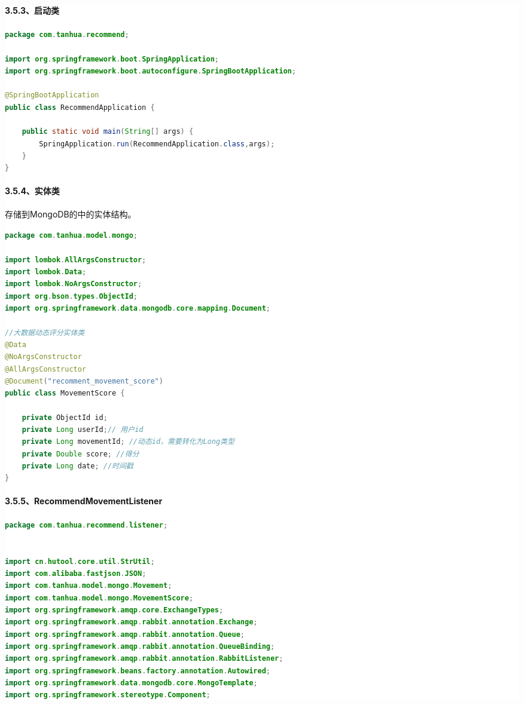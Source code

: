 #### 3.5.3、启动类

```java
package com.tanhua.recommend;

import org.springframework.boot.SpringApplication;
import org.springframework.boot.autoconfigure.SpringBootApplication;

@SpringBootApplication
public class RecommendApplication {

    public static void main(String[] args) {
        SpringApplication.run(RecommendApplication.class,args);
    }
}

```

#### 3.5.4、实体类

存储到MongoDB的中的实体结构。

~~~java
package com.tanhua.model.mongo;

import lombok.AllArgsConstructor;
import lombok.Data;
import lombok.NoArgsConstructor;
import org.bson.types.ObjectId;
import org.springframework.data.mongodb.core.mapping.Document;

//大数据动态评分实体类
@Data
@NoArgsConstructor
@AllArgsConstructor
@Document("recomment_movement_score")
public class MovementScore {

    private ObjectId id;
    private Long userId;// 用户id
    private Long movementId; //动态id，需要转化为Long类型
    private Double score; //得分
    private Long date; //时间戳
}

~~~

#### 3.5.5、RecommendMovementListener

~~~java
package com.tanhua.recommend.listener;


import cn.hutool.core.util.StrUtil;
import com.alibaba.fastjson.JSON;
import com.tanhua.model.mongo.Movement;
import com.tanhua.model.mongo.MovementScore;
import org.springframework.amqp.core.ExchangeTypes;
import org.springframework.amqp.rabbit.annotation.Exchange;
import org.springframework.amqp.rabbit.annotation.Queue;
import org.springframework.amqp.rabbit.annotation.QueueBinding;
import org.springframework.amqp.rabbit.annotation.RabbitListener;
import org.springframework.beans.factory.annotation.Autowired;
import org.springframework.data.mongodb.core.MongoTemplate;
import org.springframework.stereotype.Component;

~~~